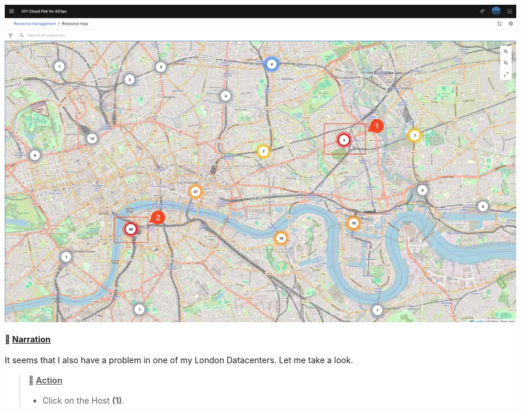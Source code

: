 ![image](./pics/aiops/img00042.jpeg)



**📣 <u>Narration</u>** 

It seems that I also have a problem in one of my London Datacenters. Let me take a look.


<div style="page-break-after: always;"></div>

>**🚀 <u>Action</u>**
>
>- Click on the Host **(1)**.
